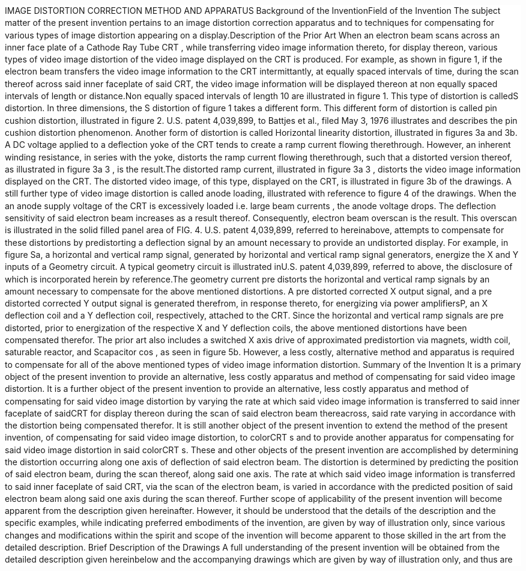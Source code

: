 IMAGE DISTORTION CORRECTION METHOD AND APPARATUS Background of the InventionField of the Invention The subject matter of the present invention pertains to an image distortion correction apparatus and to techniques for compensating for various types of image distortion appearing on a display.Description of the Prior Art When an electron beam scans across an inner face plate of a Cathode Ray Tube CRT , while transferring video image information thereto, for display thereon, various types of video image distortion of the video image displayed on the CRT is produced. For example, as shown in figure 1, if the electron beam transfers the video image information to the CRT intermittantly, at equally spaced intervals of time, during the scan thereof across said inner faceplate of said CRT, the video image information will be displayed thereon at non equally spaced intervals of length or distance.Non equally spaced intervals of length 10 are illustrated in figure 1. This type of distortion is calledS distortion. In three dimensions, the S distortion of figure 1 takes a different form. This different form of distortion is called pin cushion distortion, illustrated in figure 2. U.S. patent 4,039,899, to Battjes et al., filed May 3, 1976 illustrates and describes the pin cushion distortion phenomenon. Another form of distortion is called Horizontal linearity distortion, illustrated in figures 3a and 3b. A DC voltage applied to a deflection yoke of the CRT tends to create a ramp current flowing therethrough. However, an inherent winding resistance, in series with the yoke, distorts the ramp current flowing therethrough, such that a distorted version thereof, as illustrated in figure 3a 3 , is the result.The distorted ramp current, illustrated in figure 3a 3 , distorts the video image information displayed on the CRT. The distorted video image, of this type, displayed on the CRT, is illustrated in figure 3b of the drawings. A still further type of video image distortion is called anode loading, illustrated with reference to figure 4 of the drawings. When the an anode supply voltage of the CRT is excessively loaded i.e. large beam currents , the anode voltage drops. The deflection sensitivity of said electron beam increases as a result thereof. Consequently, electron beam overscan is the result. This overscan is illustrated in the solid filled panel area of FIG. 4. U.S. patent 4,039,899, referred to hereinabove, attempts to compensate for these distortions by predistorting a deflection signal by an amount necessary to provide an undistorted display. For example, in figure Sa, a horizontal and vertical ramp signal, generated by horizontal and vertical ramp signal generators, energize the X and Y inputs of a Geometry circuit. A typical geometry circuit is illustrated inU.S. patent 4,039,899, referred to above, the disclosure of which is incorporated herein by reference.The geometry current pre distorts the horizontal and vertical ramp signals by an amount necessary to compensate for the above mentioned distortions. A pre distorted corrected X output signal, and a pre distorted corrected Y output signal is generated therefrom, in response thereto, for energizing via power amplifiersP, an X deflection coil and a Y deflection coil, respectively, attached to the CRT. Since the horizontal and vertical ramp signals are pre distorted, prior to energization of the respective X and Y deflection coils, the above mentioned distortions have been compensated therefor. The prior art also includes a switched X axis drive of approximated predistortion via magnets, width coil, saturable reactor, and Scapacitor cos , as seen in figure 5b. However, a less costly, alternative method and apparatus is required to compensate for all of the above mentioned types of video image information distortion. Summary of the Invention It is a primary object of the present invention to provide an alternative, less costly apparatus and method of compensating for said video image distortion. It is a further object of the present invention to provide an alternative, less costly apparatus and method of compensating for said video image distortion by varying the rate at which said video image information is transferred to said inner faceplate of saidCRT for display thereon during the scan of said electron beam thereacross, said rate varying in accordance with the distortion being compensated therefor. It is still another object of the present invention to extend the method of the present invention, of compensating for said video image distortion, to colorCRT s and to provide another apparatus for compensating for said video image distortion in said colorCRT s. These and other objects of the present invention are accomplished by determining the distortion occurring along one axis of deflection of said electron beam. The distortion is determined by predicting the position of said electron beam, during the scan thereof, along said one axis. The rate at which said video image information is transferred to said inner faceplate of said CRT, via the scan of the electron beam, is varied in accordance with the predicted position of said electron beam along said one axis during the scan thereof. Further scope of applicability of the present invention will become apparent from the description given hereinafter. However, it should be understood that the details of the description and the specific examples, while indicating preferred embodiments of the invention, are given by way of illustration only, since various changes and modifications within the spirit and scope of the invention will become apparent to those skilled in the art from the detailed description. Brief Description of the Drawings A full understanding of the present invention will be obtained from the detailed description given hereinbelow and the accompanying drawings which are given by way of illustration only, and thus are